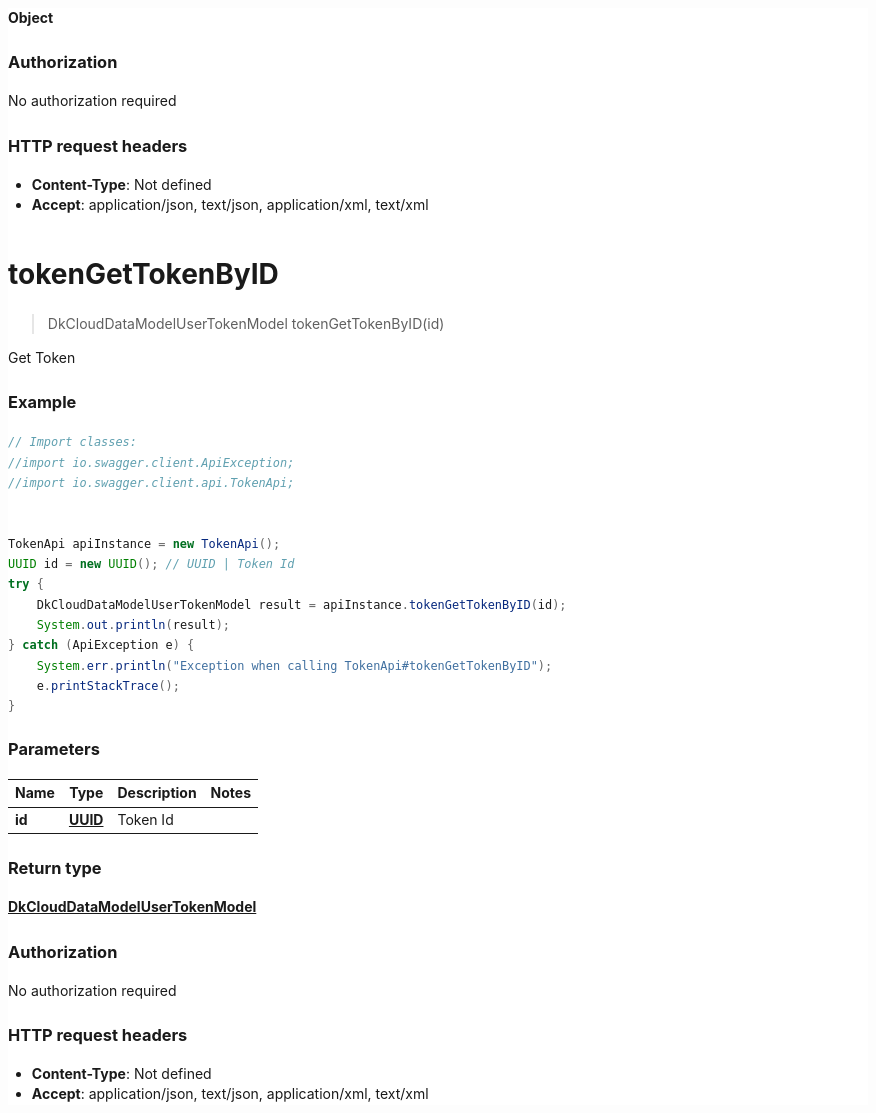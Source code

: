 **Object**

### Authorization

No authorization required

### HTTP request headers

 - **Content-Type**: Not defined
 - **Accept**: application/json, text/json, application/xml, text/xml

<a name="tokenGetTokenByID"></a>
# **tokenGetTokenByID**
> DkCloudDataModelUserTokenModel tokenGetTokenByID(id)

Get Token

### Example
```java
// Import classes:
//import io.swagger.client.ApiException;
//import io.swagger.client.api.TokenApi;


TokenApi apiInstance = new TokenApi();
UUID id = new UUID(); // UUID | Token Id
try {
    DkCloudDataModelUserTokenModel result = apiInstance.tokenGetTokenByID(id);
    System.out.println(result);
} catch (ApiException e) {
    System.err.println("Exception when calling TokenApi#tokenGetTokenByID");
    e.printStackTrace();
}
```

### Parameters

Name | Type | Description  | Notes
------------- | ------------- | ------------- | -------------
 **id** | [**UUID**](.md)| Token Id |

### Return type

[**DkCloudDataModelUserTokenModel**](DkCloudDataModelUserTokenModel.md)

### Authorization

No authorization required

### HTTP request headers

 - **Content-Type**: Not defined
 - **Accept**: application/json, text/json, application/xml, text/xml
